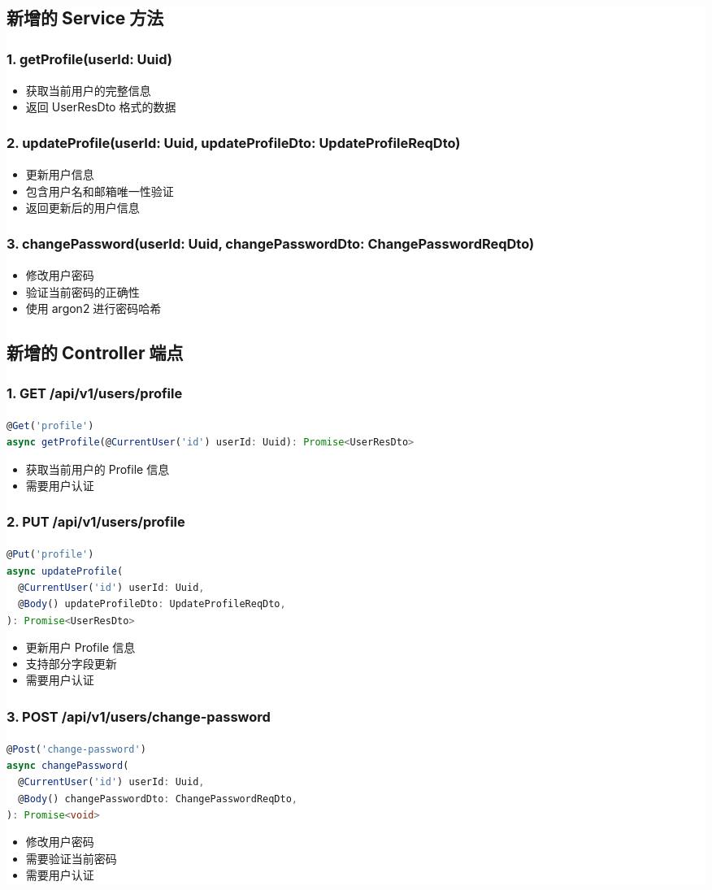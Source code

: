 ## 新增的 Service 方法

### 1. getProfile(userId: Uuid)
- 获取当前用户的完整信息
- 返回 UserResDto 格式的数据

### 2. updateProfile(userId: Uuid, updateProfileDto: UpdateProfileReqDto)
- 更新用户信息
- 包含用户名和邮箱唯一性验证
- 返回更新后的用户信息

### 3. changePassword(userId: Uuid, changePasswordDto: ChangePasswordReqDto)
- 修改用户密码
- 验证当前密码的正确性
- 使用 argon2 进行密码哈希

## 新增的 Controller 端点

### 1. GET /api/v1/users/profile
```typescript
@Get('profile')
async getProfile(@CurrentUser('id') userId: Uuid): Promise<UserResDto>
```
- 获取当前用户的 Profile 信息
- 需要用户认证

### 2. PUT /api/v1/users/profile
```typescript
@Put('profile')
async updateProfile(
  @CurrentUser('id') userId: Uuid,
  @Body() updateProfileDto: UpdateProfileReqDto,
): Promise<UserResDto>
```
- 更新用户 Profile 信息
- 支持部分字段更新
- 需要用户认证

### 3. POST /api/v1/users/change-password
```typescript
@Post('change-password')
async changePassword(
  @CurrentUser('id') userId: Uuid,
  @Body() changePasswordDto: ChangePasswordReqDto,
): Promise<void>
```
- 修改用户密码
- 需要验证当前密码
- 需要用户认证
